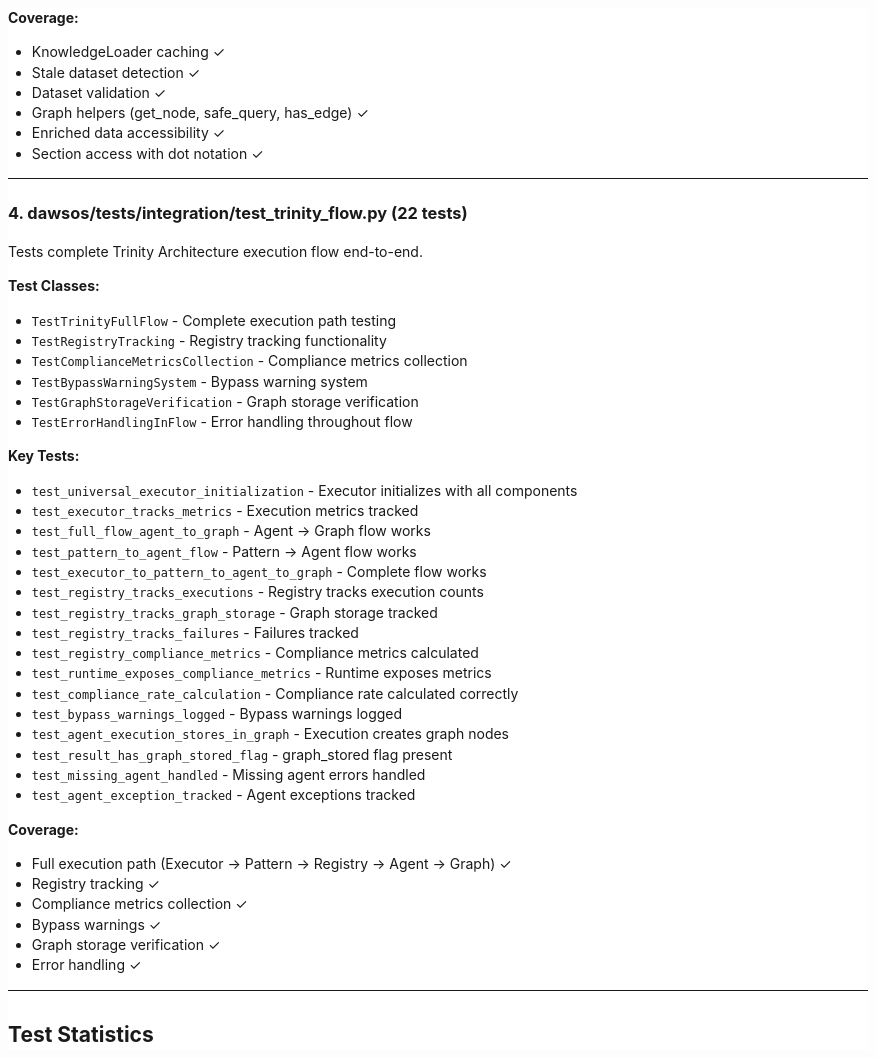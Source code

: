 **Coverage:**
- KnowledgeLoader caching ✓
- Stale dataset detection ✓
- Dataset validation ✓
- Graph helpers (get_node, safe_query, has_edge) ✓
- Enriched data accessibility ✓
- Section access with dot notation ✓

---

### 4. **dawsos/tests/integration/test_trinity_flow.py** (22 tests)
Tests complete Trinity Architecture execution flow end-to-end.

**Test Classes:**
- `TestTrinityFullFlow` - Complete execution path testing
- `TestRegistryTracking` - Registry tracking functionality
- `TestComplianceMetricsCollection` - Compliance metrics collection
- `TestBypassWarningSystem` - Bypass warning system
- `TestGraphStorageVerification` - Graph storage verification
- `TestErrorHandlingInFlow` - Error handling throughout flow

**Key Tests:**
- `test_universal_executor_initialization` - Executor initializes with all components
- `test_executor_tracks_metrics` - Execution metrics tracked
- `test_full_flow_agent_to_graph` - Agent → Graph flow works
- `test_pattern_to_agent_flow` - Pattern → Agent flow works
- `test_executor_to_pattern_to_agent_to_graph` - Complete flow works
- `test_registry_tracks_executions` - Registry tracks execution counts
- `test_registry_tracks_graph_storage` - Graph storage tracked
- `test_registry_tracks_failures` - Failures tracked
- `test_registry_compliance_metrics` - Compliance metrics calculated
- `test_runtime_exposes_compliance_metrics` - Runtime exposes metrics
- `test_compliance_rate_calculation` - Compliance rate calculated correctly
- `test_bypass_warnings_logged` - Bypass warnings logged
- `test_agent_execution_stores_in_graph` - Execution creates graph nodes
- `test_result_has_graph_stored_flag` - graph_stored flag present
- `test_missing_agent_handled` - Missing agent errors handled
- `test_agent_exception_tracked` - Agent exceptions tracked

**Coverage:**
- Full execution path (Executor → Pattern → Registry → Agent → Graph) ✓
- Registry tracking ✓
- Compliance metrics collection ✓
- Bypass warnings ✓
- Graph storage verification ✓
- Error handling ✓

---

## Test Statistics
